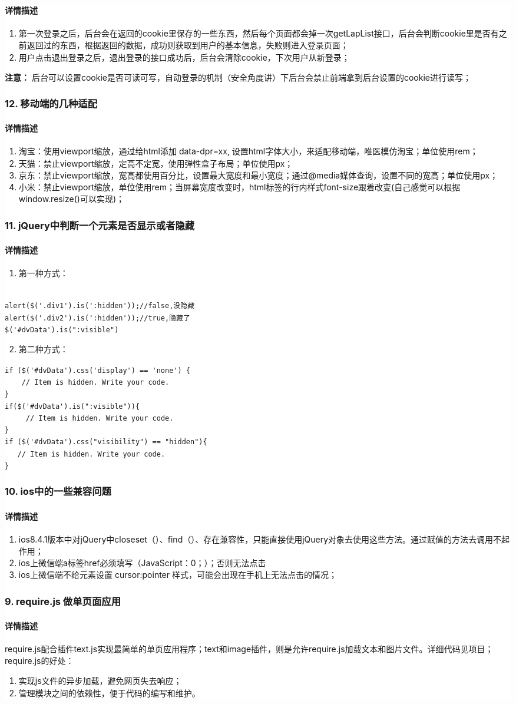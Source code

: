 #### 详情描述
1. 第一次登录之后，后台会在返回的cookie里保存的一些东西，然后每个页面都会掉一次getLapList接口，后台会判断cookie里是否有之前返回过的东西，根据返回的数据，成功则获取到用户的基本信息，失败则进入登录页面；
2. 用户点击退出登录之后，退出登录的接口成功后，后台会清除cookie，下次用户从新登录；
 

**注意：** 后台可以设置cookie是否可读可写，自动登录的机制（安全角度讲）下后台会禁止前端拿到后台设置的cookie进行读写；

<h3 id='12'>12. 移动端的几种适配</h3>

#### 详情描述

1. 淘宝：使用viewport缩放，通过给html添加 data-dpr=xx, 设置html字体大小，来适配移动端，唯医模仿淘宝；单位使用rem；
2. 天猫：禁止viewport缩放，定高不定宽，使用弹性盒子布局；单位使用px；
3. 京东：禁止viewport缩放，宽高都使用百分比，设置最大宽度和最小宽度；通过@media媒体查询，设置不同的宽高；单位使用px；
4. 小米：禁止viewport缩放，单位使用rem；当屏幕宽度改变时，html标签的行内样式font-size跟着改变(自己感觉可以根据window.resize()可以实现)；

<h3 id='11'>11. jQuery中判断一个元素是否显示或者隐藏</h3>

#### 详情描述
1. 第一种方式：

```

alert($('.div1').is(':hidden'));//false,没隐藏
alert($('.div2').is(':hidden'));//true,隐藏了
$('#dvData').is(":visible")
```
2. 第二种方式：

```
if ($('#dvData').css('display') == 'none') {
    // Item is hidden. Write your code.
}
if($('#dvData').is(":visible")){
     // Item is hidden. Write your code.
}
if ($('#dvData').css("visibility") == "hidden"){
   // Item is hidden. Write your code.
}
```

<h3 id='10'>10. ios中的一些兼容问题</h3>

#### 详情描述
1. ios8.4.1版本中对jQuery中closeset（）、find（）、存在兼容性，只能直接使用jQuery对象去使用这些方法。通过赋值的方法去调用不起作用；
2. ios上微信端a标签href必须填写（JavaScript：0；）；否则无法点击
3. ios上微信端不给元素设置 cursor:pointer 样式，可能会出现在手机上无法点击的情况；

<h3 id='9'>9. require.js 做单页面应用</h3>

#### 详情描述

require.js配合插件text.js实现最简单的单页应用程序；text和image插件，则是允许require.js加载文本和图片文件。详细代码见项目；require.js的好处：
1. 实现js文件的异步加载，避免网页失去响应；
2. 管理模块之间的依赖性，便于代码的编写和维护。
